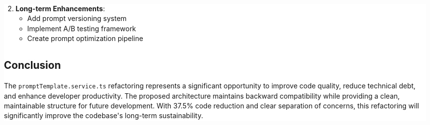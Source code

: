2. **Long-term Enhancements**:
    - Add prompt versioning system
    - Implement A/B testing framework
    - Create prompt optimization pipeline

## Conclusion

The `promptTemplate.service.ts` refactoring represents a significant opportunity to improve code quality, reduce technical debt, and enhance developer productivity. The proposed architecture maintains backward compatibility while providing a clean, maintainable structure for future development. With 37.5% code reduction and clear separation of concerns, this refactoring will significantly improve the codebase's long-term sustainability.
